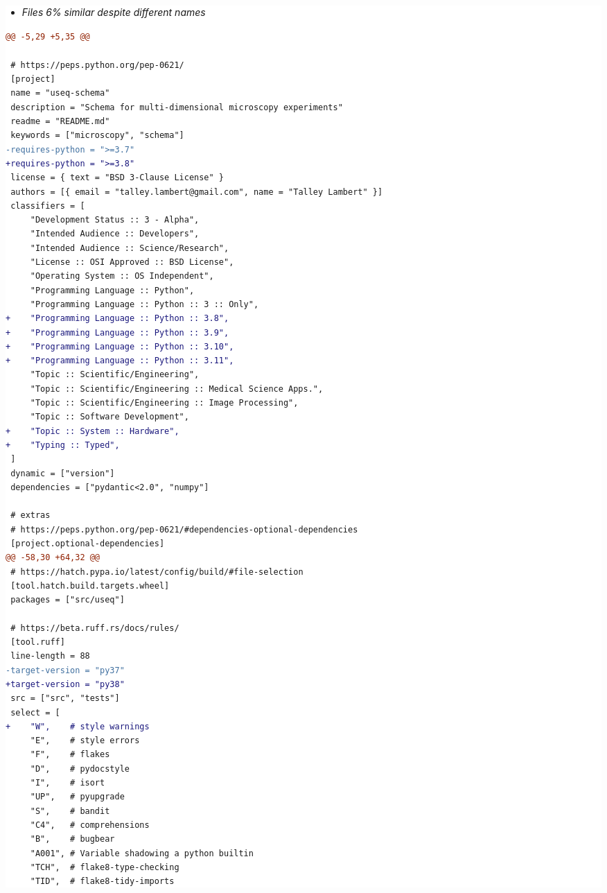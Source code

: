  * *Files 6% similar despite different names*

```diff
@@ -5,29 +5,35 @@
 
 # https://peps.python.org/pep-0621/
 [project]
 name = "useq-schema"
 description = "Schema for multi-dimensional microscopy experiments"
 readme = "README.md"
 keywords = ["microscopy", "schema"]
-requires-python = ">=3.7"
+requires-python = ">=3.8"
 license = { text = "BSD 3-Clause License" }
 authors = [{ email = "talley.lambert@gmail.com", name = "Talley Lambert" }]
 classifiers = [
     "Development Status :: 3 - Alpha",
     "Intended Audience :: Developers",
     "Intended Audience :: Science/Research",
     "License :: OSI Approved :: BSD License",
     "Operating System :: OS Independent",
     "Programming Language :: Python",
     "Programming Language :: Python :: 3 :: Only",
+    "Programming Language :: Python :: 3.8",
+    "Programming Language :: Python :: 3.9",
+    "Programming Language :: Python :: 3.10",
+    "Programming Language :: Python :: 3.11",
     "Topic :: Scientific/Engineering",
     "Topic :: Scientific/Engineering :: Medical Science Apps.",
     "Topic :: Scientific/Engineering :: Image Processing",
     "Topic :: Software Development",
+    "Topic :: System :: Hardware",
+    "Typing :: Typed",
 ]
 dynamic = ["version"]
 dependencies = ["pydantic<2.0", "numpy"]
 
 # extras
 # https://peps.python.org/pep-0621/#dependencies-optional-dependencies
 [project.optional-dependencies]
@@ -58,30 +64,32 @@
 # https://hatch.pypa.io/latest/config/build/#file-selection
 [tool.hatch.build.targets.wheel]
 packages = ["src/useq"]
 
 # https://beta.ruff.rs/docs/rules/
 [tool.ruff]
 line-length = 88
-target-version = "py37"
+target-version = "py38"
 src = ["src", "tests"]
 select = [
+    "W",    # style warnings
     "E",    # style errors
     "F",    # flakes
     "D",    # pydocstyle
     "I",    # isort
     "UP",   # pyupgrade
     "S",    # bandit
     "C4",   # comprehensions
     "B",    # bugbear
     "A001", # Variable shadowing a python builtin
     "TCH",  # flake8-type-checking
     "TID",  # flake8-tidy-imports
```